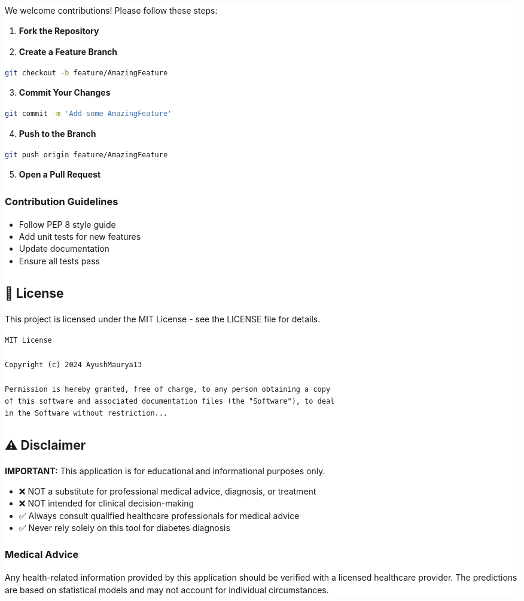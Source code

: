 We welcome contributions! Please follow these steps:

1. **Fork the Repository**

2. **Create a Feature Branch**
```bash
git checkout -b feature/AmazingFeature
```

3. **Commit Your Changes**
```bash
git commit -m 'Add some AmazingFeature'
```

4. **Push to the Branch**
```bash
git push origin feature/AmazingFeature
```

5. **Open a Pull Request**

### Contribution Guidelines
- Follow PEP 8 style guide
- Add unit tests for new features
- Update documentation
- Ensure all tests pass

## 📄 License

This project is licensed under the MIT License - see the LICENSE file for details.

```
MIT License

Copyright (c) 2024 AyushMaurya13

Permission is hereby granted, free of charge, to any person obtaining a copy
of this software and associated documentation files (the "Software"), to deal
in the Software without restriction...
```

## ⚠️ Disclaimer

**IMPORTANT:** This application is for educational and informational purposes only.

- ❌ NOT a substitute for professional medical advice, diagnosis, or treatment
- ❌ NOT intended for clinical decision-making
- ✅ Always consult qualified healthcare professionals for medical advice
- ✅ Never rely solely on this tool for diabetes diagnosis

### Medical Advice
Any health-related information provided by this application should be verified with a licensed healthcare provider. The predictions are based on statistical models and may not account for individual circumstances.
